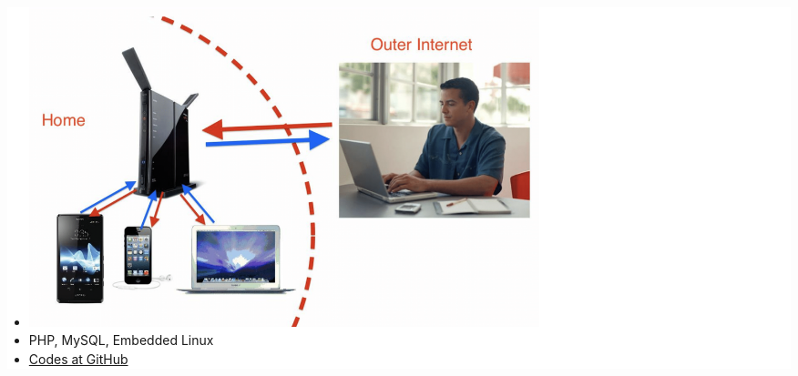   - <img src="/assets/projects/development/nad/capture.png" width="560" />
  - PHP, MySQL, Embedded Linux
  - [Codes at GitHub](https://github.com/jeongmincha/nad)
<p />

